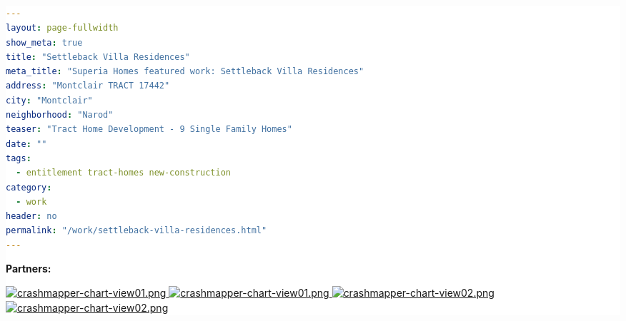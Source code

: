 ```yaml
---
layout: page-fullwidth
show_meta: true
title: "Settleback Villa Residences"
meta_title: "Superia Homes featured work: Settleback Villa Residences"
address: "Montclair TRACT 17442"
city: "Montclair"
neighborhood: "Narod"
teaser: "Tract Home Development - 9 Single Family Homes"
date: ""
tags:
  - entitlement tract-homes new-construction 
category:
  - work
header: no
permalink: "/work/settleback-villa-residences.html"
---
```





<strong>Partners:</strong> <br> 


  <a href="{{site.url}}{{site.baseurl}}/images/crashmapper-chart-view01.png" target="_blank">
    <img class="portfolio lazy" data-original="{{site.url}}{{site.baseurl}}/images/crashmapper-chart-view01.png" width="100%" height="100%" alt="crashmapper-chart-view01.png">
    <noscript>
      <img src="{{site.url}}{{site.baseurl}}/images/crashmapper-chart-view01.png" width="100%" height="100%" alt="crashmapper-chart-view01.png">
    </noscript>
  </a>
  <a href="{{site.url}}{{site.baseurl}}/images/crashmapper-chart-view02.png" target="_blank">
    <img class="portfolio lazy" data-original="{{site.url}}{{site.baseurl}}/images/crashmapper-chart-view02.png" width="100%" height="100%" alt="crashmapper-chart-view02.png">
    <noscript>
      <img src="{{site.url}}{{site.baseurl}}/images/crashmapper-chart-view02.png" width="100%" height="100%" alt="crashmapper-chart-view02.png">
    </noscript>
  </a>



